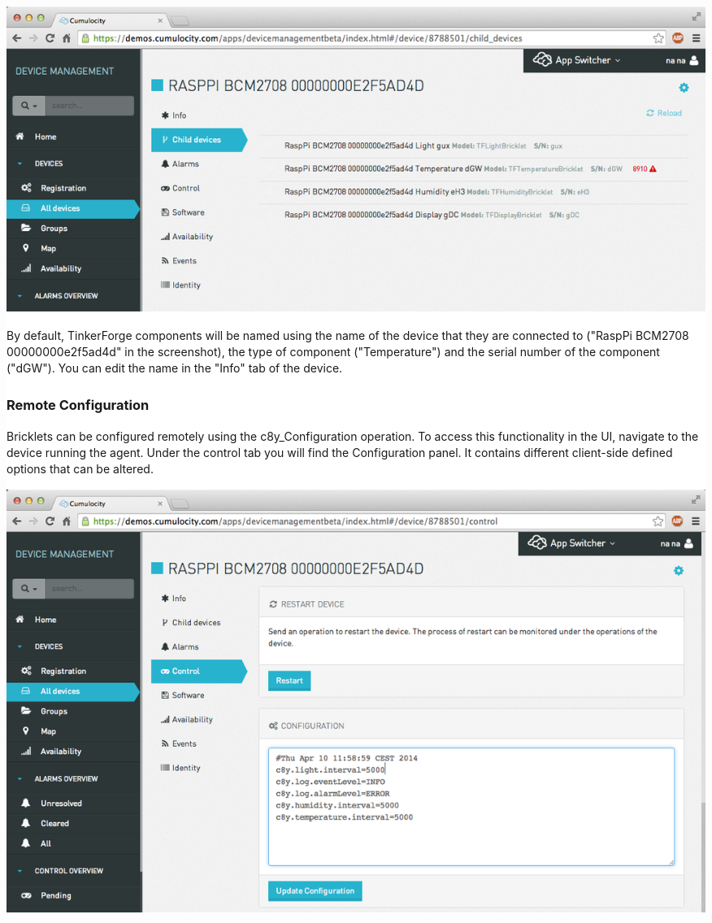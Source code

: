 ![Child Devices](images/tinkerforgechildren.png)

By default, TinkerForge components will be named using the name of the device that they are connected to ("RaspPi BCM2708 00000000e2f5ad4d" in the screenshot), the type of component ("Temperature") and the serial number of the component ("dGW"). You can edit the name in the "Info" tab of the device.

### Remote Configuration

Bricklets can be configured remotely using the c8y_Configuration operation. To access this functionality in the UI, navigate to the device running the agent. Under the control tab you will find the Configuration panel. It contains different client-side defined options that can be altered.

![Bricklet Configuration](images/tinkerforgeconfiguration.png)
